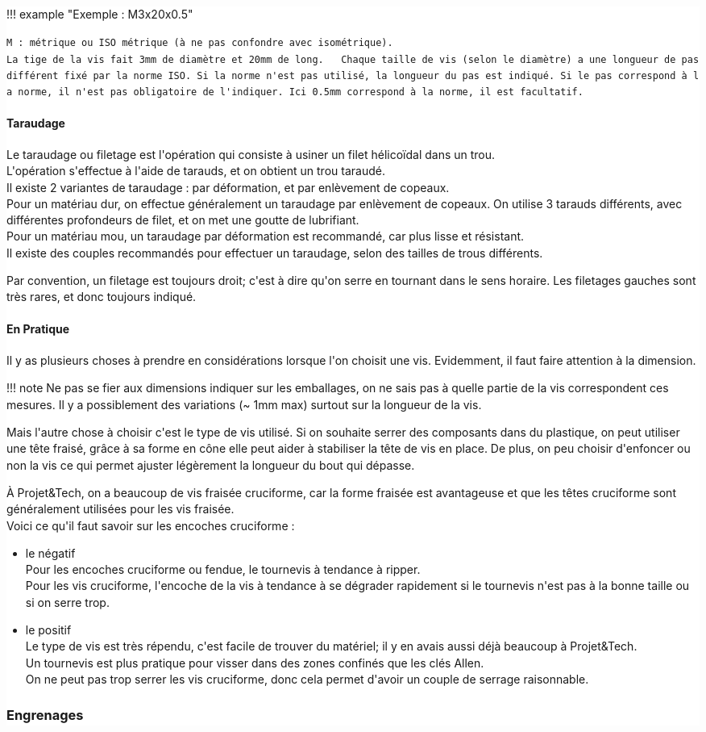 !!! example "Exemple : M3x20x0.5"

    M : métrique ou ISO métrique (à ne pas confondre avec isométrique).  
    La tige de la vis fait 3mm de diamètre et 20mm de long.   Chaque taille de vis (selon le diamètre) a une longueur de pas différent fixé par la norme ISO. Si la norme n'est pas utilisé, la longueur du pas est indiqué. Si le pas correspond à la norme, il n'est pas obligatoire de l'indiquer. Ici 0.5mm correspond à la norme, il est facultatif.

#### Taraudage

Le taraudage ou filetage est l'opération qui consiste à usiner un filet hélicoïdal dans un trou.  
L'opération s'effectue à l'aide de tarauds, et on obtient un trou taraudé.  
Il existe 2 variantes de taraudage : par déformation, et par enlèvement de copeaux.  
Pour un matériau dur, on effectue généralement un taraudage par enlèvement de copeaux. On utilise 3 tarauds différents, avec différentes profondeurs de filet, et on met une goutte de lubrifiant.  
Pour un matériau mou, un taraudage par déformation est recommandé, car plus lisse et résistant.  
Il existe des couples recommandés pour effectuer un taraudage, selon des tailles de trous différents.

Par convention, un filetage est toujours droit; c'est à dire qu'on serre en tournant dans le sens horaire. Les filetages gauches sont très rares, et donc toujours indiqué.

#### En Pratique

Il y as plusieurs choses à prendre en considérations lorsque l'on choisit une vis. Evidemment, il faut faire attention à la dimension.

!!! note
    Ne pas se fier aux dimensions indiquer sur les emballages, on ne sais pas à quelle partie de la vis correspondent ces mesures. Il y a possiblement des variations (~ 1mm max) surtout sur la longueur de la vis.

Mais l'autre chose à choisir c'est le type de vis utilisé. Si on souhaite serrer des composants dans du plastique, on peut utiliser une tête fraisé, grâce à sa forme en cône elle peut aider à stabiliser la tête de vis en place. De plus, on peu choisir d'enfoncer ou non la vis ce qui permet ajuster légèrement la longueur du bout qui dépasse.

À Projet&Tech, on a beaucoup de vis fraisée cruciforme, car la forme fraisée est avantageuse et que les têtes cruciforme sont généralement utilisées pour les vis fraisée.  
Voici ce qu'il faut savoir sur les encoches cruciforme :

- le négatif  
 Pour les encoches cruciforme ou fendue, le tournevis à tendance à ripper.  
 Pour les vis cruciforme, l'encoche de la vis à tendance à se dégrader rapidement si le tournevis n'est pas à la bonne taille ou si on serre trop.

- le positif  
  Le type de vis est très répendu, c'est facile de trouver du matériel; il y en avais aussi déjà beaucoup à Projet&Tech.  
  Un tournevis est plus pratique pour visser dans des zones confinés que les clés Allen.  
  On ne peut pas trop serrer les vis cruciforme, donc cela permet d'avoir un couple de serrage raisonnable.

### Engrenages
